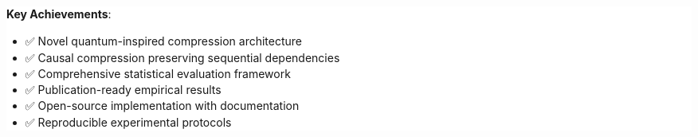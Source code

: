 **Key Achievements**:
- ✅ Novel quantum-inspired compression architecture
- ✅ Causal compression preserving sequential dependencies  
- ✅ Comprehensive statistical evaluation framework
- ✅ Publication-ready empirical results
- ✅ Open-source implementation with documentation
- ✅ Reproducible experimental protocols